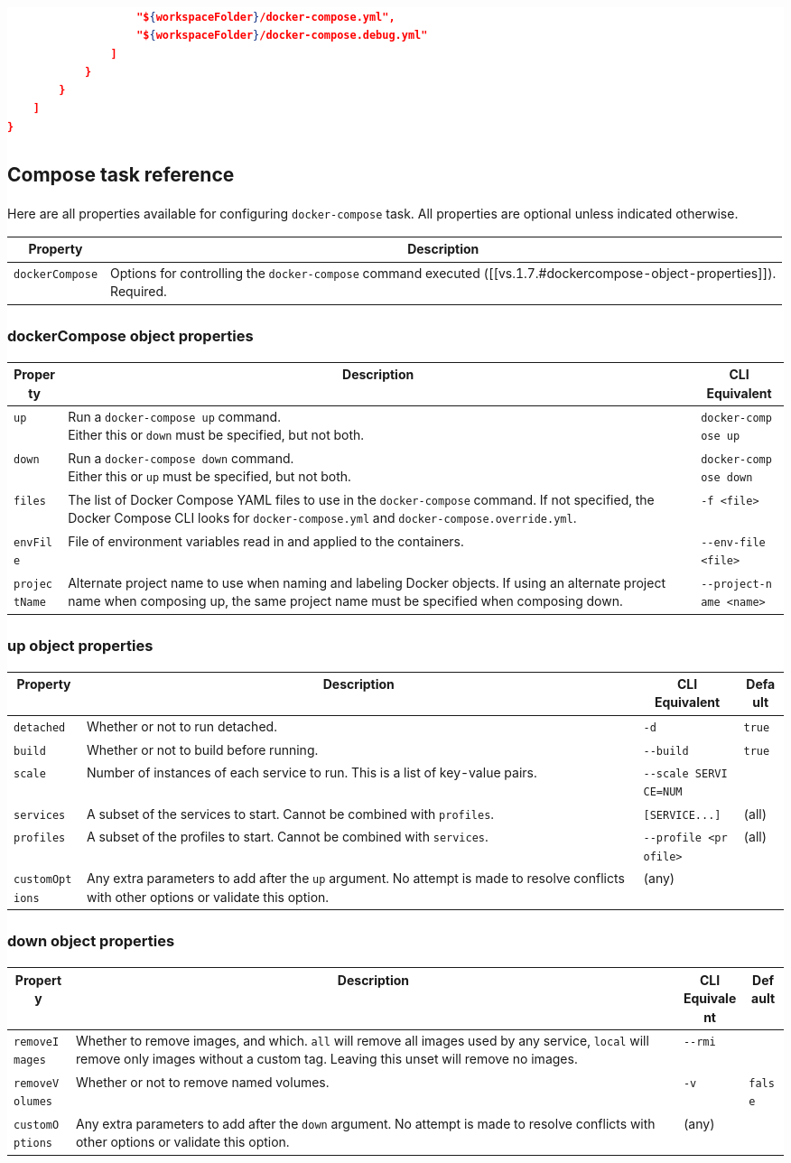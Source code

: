 ```json
                    "${workspaceFolder}/docker-compose.yml",
                    "${workspaceFolder}/docker-compose.debug.yml"
                ]
            }
        }
    ]
}
```

## Compose task reference

Here are all properties available for configuring `docker-compose` task. All properties are optional unless indicated otherwise.

| Property | Description |
| --- | --- |
| `dockerCompose` | Options for controlling the `docker-compose` command executed ([[vs.1.7.#dockercompose-object-properties]]). <br/> Required. |

### dockerCompose object properties

| Property | Description | CLI Equivalent |
| --- | --- | --- |
| `up` | Run a `docker-compose up` command. <br/> Either this or `down` must be specified, but not both. | `docker-compose up` |
| `down` | Run a `docker-compose down` command. <br/> Either this or `up` must be specified, but not both. | `docker-compose down` |
| `files` | The list of Docker Compose YAML files to use in the `docker-compose` command. If not specified, the Docker Compose CLI looks for `docker-compose.yml` and `docker-compose.override.yml`. | `-f <file>` |
| `envFile` | File of environment variables read in and applied to the containers. | `--env-file <file>` |
| `projectName` | Alternate project name to use when naming and labeling Docker objects. If using an alternate project name when composing up, the same project name must be specified when composing down. | `--project-name <name>` |

### up object properties

| Property | Description | CLI Equivalent | Default |
| --- | --- | --- | --- |
| `detached` | Whether or not to run detached. | `-d` | `true` |
| `build` | Whether or not to build before running. | `--build` | `true` |
| `scale` | Number of instances of each service to run. This is a list of key-value pairs. | `--scale SERVICE=NUM` |
| `services` | A subset of the services to start. Cannot be combined with `profiles`. | `[SERVICE...]` | (all) |
| `profiles` | A subset of the profiles to start. Cannot be combined with `services`. | `--profile <profile>` | (all) |
| `customOptions` | Any extra parameters to add after the `up` argument. No attempt is made to resolve conflicts with other options or validate this option. | (any) |

### down object properties

| Property | Description | CLI Equivalent | Default |
| --- | --- | --- | --- |
| `removeImages` | Whether to remove images, and which. `all` will remove all images used by any service, `local` will remove only images without a custom tag. Leaving this unset will remove no images. | `--rmi` |
| `removeVolumes` | Whether or not to remove named volumes. | `-v` | `false` |
| `customOptions` | Any extra parameters to add after the `down` argument. No attempt is made to resolve conflicts with other options or validate this option. | (any) |
